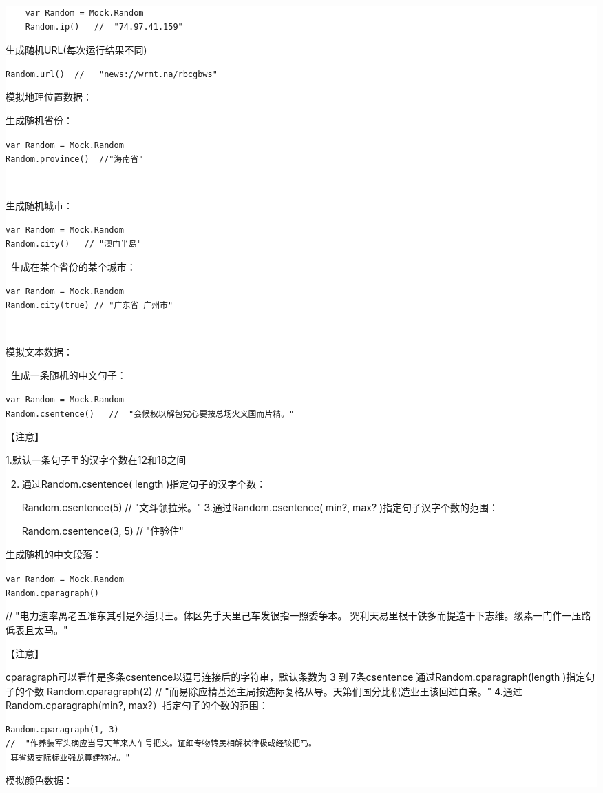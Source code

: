 		var Random = Mock.Random
		Random.ip()   //  "74.97.41.159"
生成随机URL(每次运行结果不同)

	Random.url()  //   "news://wrmt.na/rbcgbws"

模拟地理位置数据： 

生成随机省份：

	var Random = Mock.Random
	Random.province()  //"海南省"
 

生成随机城市：

	var Random = Mock.Random
	Random.city()   // "澳门半岛"
 
生成在某个省份的某个城市：

	var Random = Mock.Random
	Random.city(true) // "广东省 广州市"
 

模拟文本数据：

 
生成一条随机的中文句子：

	var Random = Mock.Random
	Random.csentence()   //  "会候权以解包党心要按总场火义国而片精。"
【注意】

1.默认一条句子里的汉字个数在12和18之间

2. 通过Random.csentence( length )指定句子的汉字个数：

    Random.csentence(5)  // "文斗领拉米。"
3.通过Random.csentence( min?, max? )指定句子汉字个数的范围：

    Random.csentence(3, 5)  // "住验住"
 

生成随机的中文段落：

    var Random = Mock.Random
    Random.cparagraph()  
// "电力速率离老五准东其引是外适只王。体区先手天里己车发很指一照委争本。
   究利天易里根干铁多而提造干下志维。级素一门件一压路低表且太马。"
 

【注意】

cparagraph可以看作是多条csentence以逗号连接后的字符串，默认条数为 3 到 7条csentence
			通过Random.cparagraph(length )指定句子的个数
			Random.cparagraph(2) 
		// "而易除应精基还主局按选际复格从导。天第们国分比积造业王该回过白亲。"
4.通过Random.cparagraph(min?, max?）指定句子的个数的范围：

	Random.cparagraph(1, 3)
	//  "作养装军头确应当号天革来人车号把文。证细专物转民相解状律极或经较把马。
     其省级支际标业强龙算建物况。"
模拟颜色数据：
